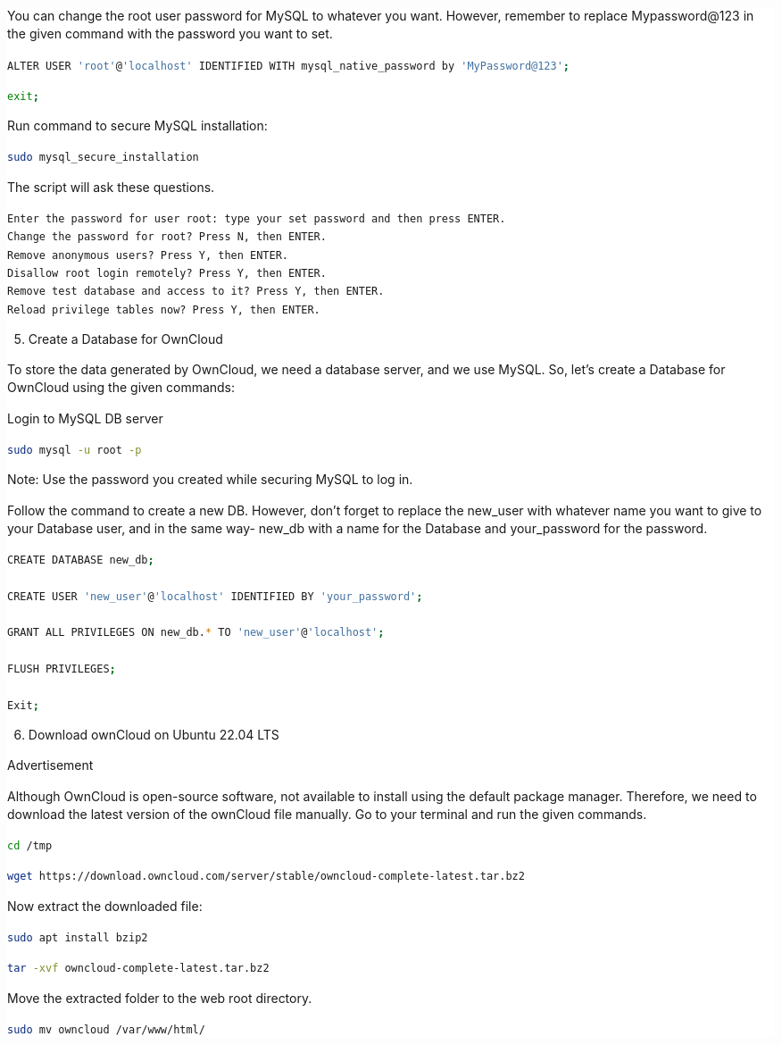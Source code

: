 You can change the root user password for MySQL to whatever you want. However, remember to replace Mypassword@123 in the given command with the password you want to set.
```bash
ALTER USER 'root'@'localhost' IDENTIFIED WITH mysql_native_password by 'MyPassword@123';
```
```bash
exit;
```
Run command to secure MySQL installation:
```bash
sudo mysql_secure_installation
```
The script will ask these questions.
```
Enter the password for user root: type your set password and then press ENTER.
Change the password for root? Press N, then ENTER.
Remove anonymous users? Press Y, then ENTER.
Disallow root login remotely? Press Y, then ENTER.
Remove test database and access to it? Press Y, then ENTER.
Reload privilege tables now? Press Y, then ENTER.
```
 
5. Create a Database for OwnCloud

To store the data generated by OwnCloud, we need a database server, and we use MySQL. So, let’s create a Database for OwnCloud using the given commands:

Login to MySQL DB server
```bash
sudo mysql -u root -p
```
Note: Use the password you created while securing MySQL to log in.

Follow the command to create a new DB. However, don’t forget to replace the new_user with whatever name you want to give to your Database user, and in the same way- new_db with a name for the Database and your_password for the password.
```bash
CREATE DATABASE new_db;

CREATE USER 'new_user'@'localhost' IDENTIFIED BY 'your_password';

GRANT ALL PRIVILEGES ON new_db.* TO 'new_user'@'localhost';

FLUSH PRIVILEGES;

Exit;
```
 
6. Download ownCloud on Ubuntu 22.04 LTS

Advertisement

Although OwnCloud is open-source software, not available to install using the default package manager. Therefore, we need to download the latest version of the ownCloud file manually. Go to your terminal and run the given commands.
```bash
cd /tmp
```
```bash
wget https://download.owncloud.com/server/stable/owncloud-complete-latest.tar.bz2
```
Now extract the downloaded file:
```bash
sudo apt install bzip2
```
```bash
tar -xvf owncloud-complete-latest.tar.bz2
```
Move the extracted folder to the web root directory. 
```bash
sudo mv owncloud /var/www/html/
```